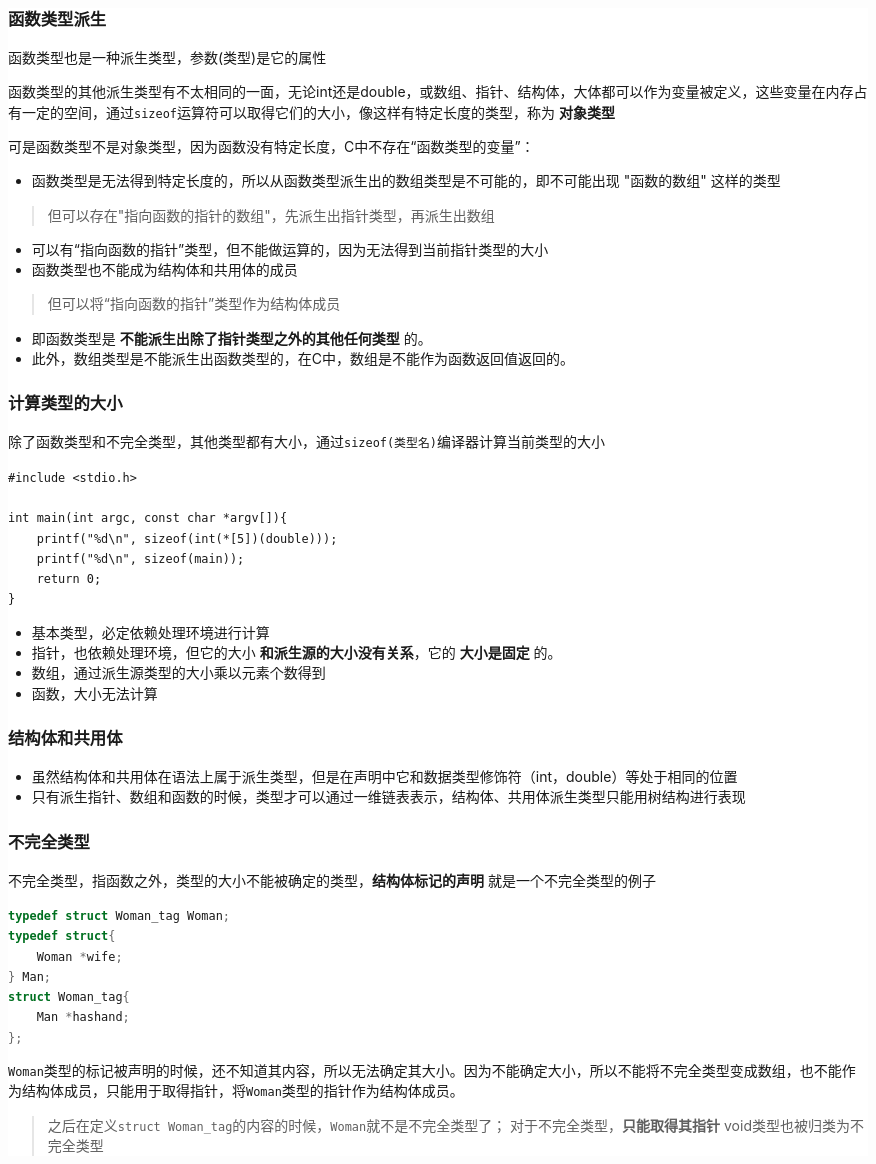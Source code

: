 ### 函数类型派生
函数类型也是一种派生类型，参数(类型)是它的属性

函数类型的其他派生类型有不太相同的一面，无论int还是double，或数组、指针、结构体，大体都可以作为变量被定义，这些变量在内存占有一定的空间，通过`sizeof`运算符可以取得它们的大小，像这样有特定长度的类型，称为 __对象类型__

可是函数类型不是对象类型，因为函数没有特定长度，C中不存在“函数类型的变量”：

- 函数类型是无法得到特定长度的，所以从函数类型派生出的数组类型是不可能的，即不可能出现 "函数的数组" 这样的类型
> 但可以存在"指向函数的指针的数组"，先派生出指针类型，再派生出数组
- 可以有“指向函数的指针”类型，但不能做运算的，因为无法得到当前指针类型的大小
- 函数类型也不能成为结构体和共用体的成员
> 但可以将“指向函数的指针”类型作为结构体成员
- 即函数类型是 __不能派生出除了指针类型之外的其他任何类型__ 的。
- 此外，数组类型是不能派生出函数类型的，在C中，数组是不能作为函数返回值返回的。

### 计算类型的大小
除了函数类型和不完全类型，其他类型都有大小，通过`sizeof(类型名)`编译器计算当前类型的大小



    #include <stdio.h>

    int main(int argc, const char *argv[]){
        printf("%d\n", sizeof(int(*[5])(double)));
        printf("%d\n", sizeof(main));
        return 0;
    }

- 基本类型，必定依赖处理环境进行计算
- 指针，也依赖处理环境，但它的大小 __和派生源的大小没有关系__，它的 __大小是固定__ 的。
- 数组，通过派生源类型的大小乘以元素个数得到
- 函数，大小无法计算

### 结构体和共用体
- 虽然结构体和共用体在语法上属于派生类型，但是在声明中它和数据类型修饰符（int，double）等处于相同的位置
- 只有派生指针、数组和函数的时候，类型才可以通过一维链表表示，结构体、共用体派生类型只能用树结构进行表现

### 不完全类型
不完全类型，指函数之外，类型的大小不能被确定的类型，__结构体标记的声明__ 就是一个不完全类型的例子

```c
typedef struct Woman_tag Woman;
typedef struct{
    Woman *wife;
} Man;
struct Woman_tag{
    Man *hashand;
};
```
`Woman`类型的标记被声明的时候，还不知道其内容，所以无法确定其大小。因为不能确定大小，所以不能将不完全类型变成数组，也不能作为结构体成员，只能用于取得指针，将`Woman`类型的指针作为结构体成员。
> 之后在定义`struct Woman_tag`的内容的时候，`Woman`就不是不完全类型了；
> 对于不完全类型，__只能取得其指针__
> void类型也被归类为不完全类型
